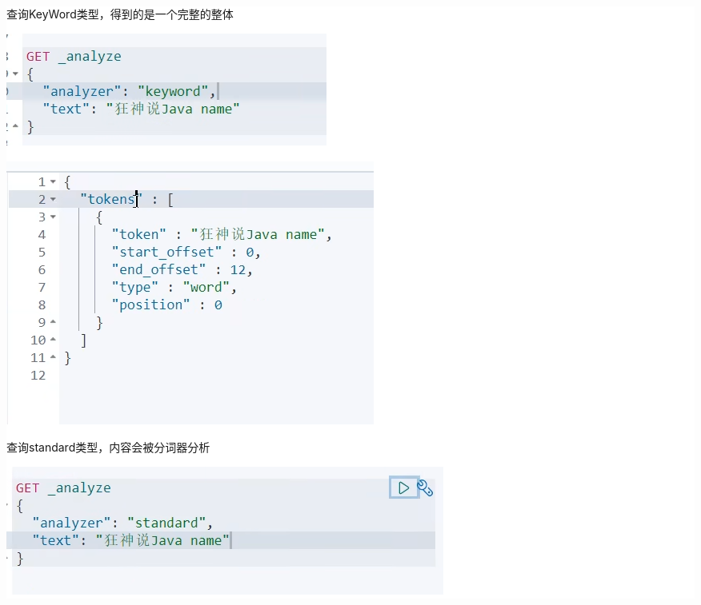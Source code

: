 查询KeyWord类型，得到的是一个完整的整体

![image-20240920164414344](./assets/ElasticSearch-狂神/image-20240920164414344.png)

![image-20240920164420434](./assets/ElasticSearch-狂神/image-20240920164420434.png)

查询standard类型，内容会被分词器分析

![image-20240920164508223](./assets/ElasticSearch-狂神/image-20240920164508223.png)
